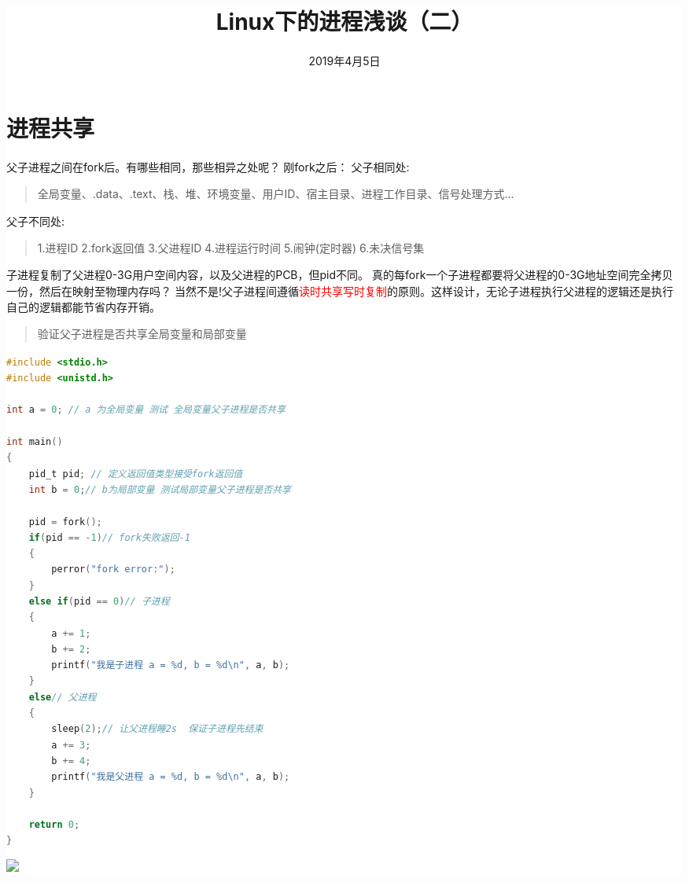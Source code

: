 ﻿---
title: Linux下的进程浅谈（二）
date: 2019年4月5日
mathjax: true
tags: 
	- Linux
	- 系统编程
categories: Linux系统编程
---
# **进程共享**
父子进程之间在fork后。有哪些相同，那些相异之处呢？
刚fork之后：
父子相同处: 
>全局变量、.data、.text、栈、堆、环境变量、用户ID、宿主目录、进程工作目录、信号处理方式...

父子不同处: 
>1.进程ID   2.fork返回值   3.父进程ID    4.进程运行时间    5.闹钟(定时器)   6.未决信号集

子进程复制了父进程0-3G用户空间内容，以及父进程的PCB，但pid不同。
真的每fork一个子进程都要将父进程的0-3G地址空间完全拷贝一份，然后在映射至物理内存吗？
当然不是!父子进程间遵循<font color=red>读时共享写时复制</font>的原则。这样设计，无论子进程执行父进程的逻辑还是执行自己的逻辑都能节省内存开销。   
<escape></escape>

>验证父子进程是否共享全局变量和局部变量
```c
#include <stdio.h>
#include <unistd.h>

int a = 0; // a 为全局变量 测试 全局变量父子进程是否共享

int main()
{
    pid_t pid; // 定义返回值类型接受fork返回值
    int b = 0;// b为局部变量 测试局部变量父子进程是否共享

    pid = fork();
    if(pid == -1)// fork失败返回-1
    {
        perror("fork error:");
    }
    else if(pid == 0)// 子进程
    {
        a += 1;
        b += 2;
        printf("我是子进程 a = %d, b = %d\n", a, b);
    }
    else// 父进程
    {
        sleep(2);// 让父进程睡2s  保证子进程先结束
        a += 3;
        b += 4;
        printf("我是父进程 a = %d, b = %d\n", a, b);
    }

    return 0;
}

```
![](/image/fork/图片7.png)
